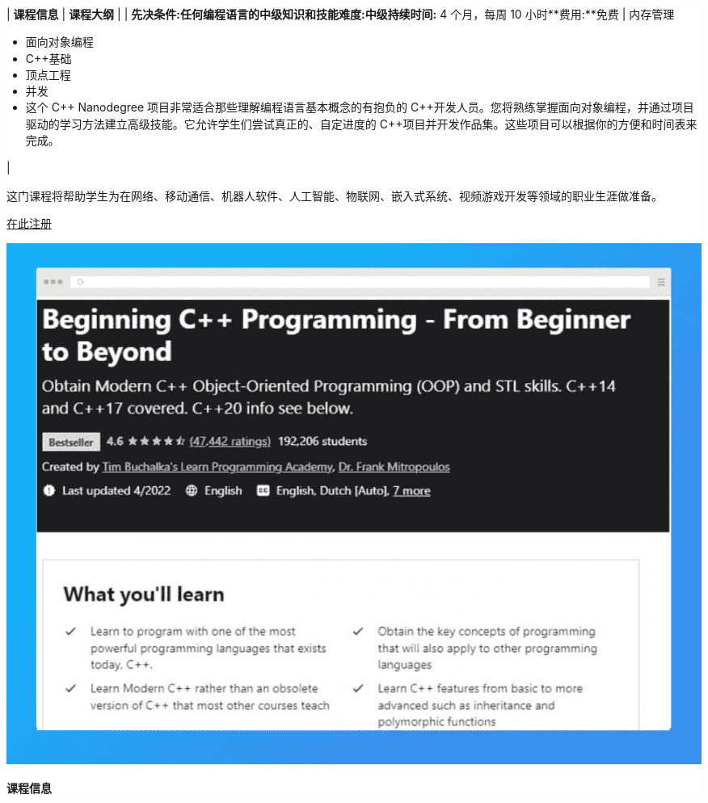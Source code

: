 | **课程信息** | **课程大纲** |
| **先决条件:**任何编程语言的中级知识和技能**难度:**中级**持续时间:** 4 个月，每周 10 小时**费用:**免费 | 内存管理

*   面向对象编程
*   C++基础
*   顶点工程
*   并发
*   这个 C++ Nanodegree 项目非常适合那些理解编程语言基本概念的有抱负的 C++开发人员。您将熟练掌握面向对象编程，并通过项目驱动的学习方法建立高级技能。它允许学生们尝试真正的、自定进度的 C++项目并开发作品集。这些项目可以根据你的方便和时间表来完成。

 |

这门课程将帮助学生为在网络、移动通信、机器人软件、人工智能、物联网、嵌入式系统、视频游戏开发等领域的职业生涯做准备。

[在此注册](https://imp.i115008.net/x9ZWDA)

[**![](img/6d91aaed02c7191c61ad62ffcbe10394.png)**](https://click.linksynergy.com/deeplink?id=jU79Zysihs4&mid=39197&murl=https%3A%2F%2Fwww.udemy.com%2Fcourse%2Fbeginning-c-plus-plus-programming%2F)

**课程信息**
